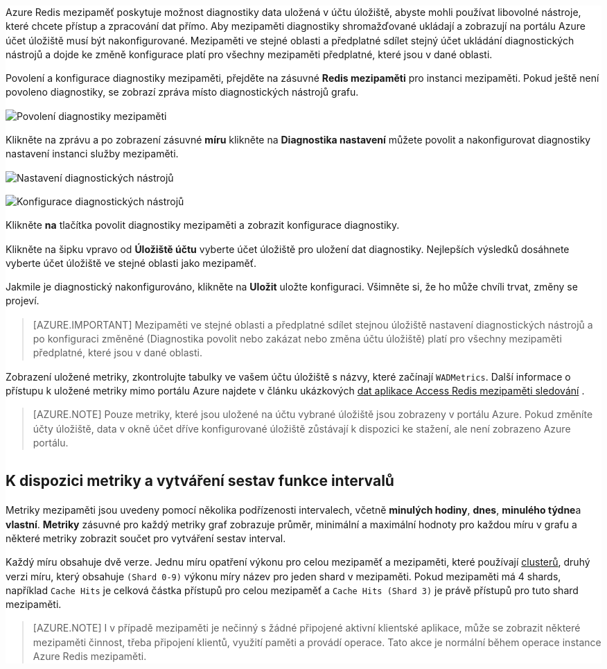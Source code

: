 Azure Redis mezipaměť poskytuje možnost diagnostiky data uložená v účtu úložiště, abyste mohli používat libovolné nástroje, které chcete přístup a zpracování dat přímo. Aby mezipaměti diagnostiky shromažďované ukládají a zobrazují na portálu Azure účet úložiště musí být nakonfigurované. Mezipaměti ve stejné oblasti a předplatné sdílet stejný účet ukládání diagnostických nástrojů a dojde ke změně konfigurace platí pro všechny mezipaměti předplatné, které jsou v dané oblasti.

Povolení a konfigurace diagnostiky mezipaměti, přejděte na zásuvné **Redis mezipaměti** pro instanci mezipaměti. Pokud ještě není povoleno diagnostiky, se zobrazí zpráva místo diagnostických nástrojů grafu.

![Povolení diagnostiky mezipaměti][redis-cache-enable-diagnostics]

Klikněte na zprávu a po zobrazení zásuvné **míru** klikněte na **Diagnostika nastavení** můžete povolit a nakonfigurovat diagnostiky nastavení instanci služby mezipaměti.

![Nastavení diagnostických nástrojů][redis-cache-diagnostic-settings]

![Konfigurace diagnostických nástrojů][redis-cache-configure-diagnostics]

Klikněte **na** tlačítka povolit diagnostiky mezipaměti a zobrazit konfigurace diagnostiky.

Klikněte na šipku vpravo od **Úložiště účtu** vyberte účet úložiště pro uložení dat diagnostiky. Nejlepších výsledků dosáhnete vyberte účet úložiště ve stejné oblasti jako mezipaměť.

Jakmile je diagnostický nakonfigurováno, klikněte na **Uložit** uložte konfiguraci. Všimněte si, že ho může chvíli trvat, změny se projeví.

>[AZURE.IMPORTANT] Mezipaměti ve stejné oblasti a předplatné sdílet stejnou úložiště nastavení diagnostických nástrojů a po konfiguraci změněné (Diagnostika povolit nebo zakázat nebo změna účtu úložiště) platí pro všechny mezipaměti předplatné, které jsou v dané oblasti.

Zobrazení uložené metriky, zkontrolujte tabulky ve vašem účtu úložiště s názvy, které začínají `WADMetrics`. Další informace o přístupu k uložené metriky mimo portálu Azure najdete v článku ukázkových [dat aplikace Access Redis mezipaměti sledování](https://github.com/rustd/RedisSamples/tree/master/CustomMonitoring) .

>[AZURE.NOTE] Pouze metriky, které jsou uložené na účtu vybrané úložiště jsou zobrazeny v portálu Azure. Pokud změníte účty úložiště, data v okně účet dříve konfigurované úložiště zůstávají k dispozici ke stažení, ale není zobrazeno Azure portálu.  

## <a name="available-metrics-and-reporting-intervals"></a>K dispozici metriky a vytváření sestav funkce intervalů

Metriky mezipaměti jsou uvedeny pomocí několika podřízenosti intervalech, včetně **minulých hodiny**, **dnes**, **minulého týdne**a **vlastní**. **Metriky** zásuvné pro každý metriky graf zobrazuje průměr, minimální a maximální hodnoty pro každou míru v grafu a některé metriky zobrazit součet pro vytváření sestav interval. 

Každý míru obsahuje dvě verze. Jednu míru opatření výkonu pro celou mezipaměť a mezipaměti, které používají [clusterů](cache-how-to-premium-clustering.md), druhý verzi míru, který obsahuje `(Shard 0-9)` výkonu míry název pro jeden shard v mezipaměti. Pokud mezipaměti má 4 shards, například `Cache Hits` je celková částka přístupů pro celou mezipaměť a `Cache Hits (Shard 3)` je právě přístupů pro tuto shard mezipaměti.

>[AZURE.NOTE] I v případě mezipaměti je nečinný s žádné připojené aktivní klientské aplikace, může se zobrazit některé mezipaměti činnost, třeba připojení klientů, využití paměti a provádí operace. Tato akce je normální během operace instance Azure Redis mezipaměti.


[redis-cache-enable-diagnostics]: ./media/cache-how-to-monitor/redis-cache-enable-diagnostics.png
[redis-cache-diagnostic-settings]: ./media/cache-how-to-monitor/redis-cache-diagnostic-settings.png
[redis-cache-configure-diagnostics]: ./media/cache-how-to-monitor/redis-cache-configure-diagnostics.png
[redis-cache-monitoring-part]: ./media/cache-how-to-monitor/redis-cache-monitoring-part.png
[redis-cache-usage-part]: ./media/cache-how-to-monitor/redis-cache-usage-part.png
[redis-cache-metric-blade]: ./media/cache-how-to-monitor/redis-cache-metric-blade.png
[redis-cache-edit-chart]: ./media/cache-how-to-monitor/redis-cache-edit-chart.png
[redis-cache-view-chart-details]: ./media/cache-how-to-monitor/redis-cache-view-chart-details.png
[redis-cache-operations-events]: ./media/cache-how-to-monitor/redis-cache-operations-events.png
[redis-cache-alert-rules]: ./media/cache-how-to-monitor/redis-cache-alert-rules.png
[redis-cache-add-alert]: ./media/cache-how-to-monitor/redis-cache-add-alert.png
[redis-cache-premium-monitor]: ./media/cache-how-to-monitor/redis-cache-premium-monitor.png
[redis-cache-premium-edit]: ./media/cache-how-to-monitor/redis-cache-premium-edit.png
[redis-cache-premium-chart-detail]: ./media/cache-how-to-monitor/redis-cache-premium-chart-detail.png
[redis-cache-premium-point-summary]: ./media/cache-how-to-monitor/redis-cache-premium-point-summary.png
[redis-cache-premium-point-shard]: ./media/cache-how-to-monitor/redis-cache-premium-point-shard.png
[redis-cache-redis-metrics]: ./media/cache-how-to-monitor/redis-cache-redis-metrics.png
[redis-cache-redis-metrics-blade]: ./media/cache-how-to-monitor/redis-cache-redis-metrics-blade.png
